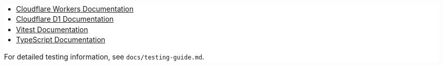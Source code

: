 - [Cloudflare Workers Documentation](https://developers.cloudflare.com/workers/)
- [Cloudflare D1 Documentation](https://developers.cloudflare.com/d1/)
- [Vitest Documentation](https://vitest.dev/)
- [TypeScript Documentation](https://www.typescriptlang.org/docs/)

For detailed testing information, see `docs/testing-guide.md`.